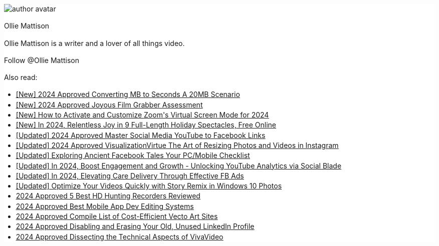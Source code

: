 ![author avatar](https://images.wondershare.com/filmora/article-images/ollie-mattison.jpg)

Ollie Mattison

Ollie Mattison is a writer and a lover of all things video.

Follow @Ollie Mattison


<ins class="adsbygoogle"
     style="display:block"
     data-ad-format="autorelaxed"
     data-ad-client="ca-pub-7571918770474297"
     data-ad-slot="1223367746"></ins>



<ins class="adsbygoogle"
     style="display:block"
     data-ad-client="ca-pub-7571918770474297"
     data-ad-slot="8358498916"
     data-ad-format="auto"
     data-full-width-responsive="true"></ins>


<span class="atpl-alsoreadstyle">Also read:</span>
<div><ul>
<li><a href="https://fox-blue.techidaily.com/new-2024-approved-converting-mb-to-seconds-a-20mb-scenario/"><u>[New] 2024 Approved  Converting MB to Seconds  A 20MB Scenario</u></a></li>
<li><a href="https://fox-direct.techidaily.com/new-2024-approved-joyous-film-grabber-assessment/"><u>[New] 2024 Approved  Joyous Film Grabber Assessment</u></a></li>
<li><a href="https://screen-capture.techidaily.com/new-how-to-activate-and-customize-zooms-virtual-screen-mode-for-2024/"><u>[New] How to Activate and Customize Zoom's Virtual Screen Mode for 2024</u></a></li>
<li><a href="https://youtube-lab.techidaily.com/n-2024-relentless-joy-in-9-full-length-holiday-spectacles-free-online/"><u>[New] In 2024, Relentless Joy in 9 Full-Length Holiday Spectacles, Free Online</u></a></li>
<li><a href="https://facebook-video-recording.techidaily.com/updated-2024-approved-master-social-media-youtube-to-facebook-links/"><u>[Updated] 2024 Approved  Master Social Media  YouTube to Facebook Links</u></a></li>
<li><a href="https://instagram-video-files.techidaily.com/updated-2024-approved-visualizationvirtue-the-art-of-resizing-photos-and-videos-in-instagram/"><u>[Updated] 2024 Approved  VisualizationVirtue  The Art of Resizing Photos and Videos in Instagram</u></a></li>
<li><a href="https://facebook-video-content.techidaily.com/updated-exploring-ancient-facebook-tales-your-pcmobile-checklist/"><u>[Updated] Exploring Ancient Facebook Tales  Your PC/Mobile Checklist</u></a></li>
<li><a href="https://facebook-video-footage.techidaily.com/updated-in-2024-boost-engagement-and-growth-unlocking-youtube-analytics-via-social-blade/"><u>[Updated] In 2024, Boost Engagement and Growth - Unlocking YouTube Analytics via Social Blade</u></a></li>
<li><a href="https://fox-glue.techidaily.com/updated-in-2024-elevating-care-delivery-through-effective-fb-ads/"><u>[Updated] In 2024, Elevating Care Delivery Through Effective FB Ads</u></a></li>
<li><a href="https://extra-approaches.techidaily.com/updated-optimize-your-videos-quickly-with-story-remix-in-windows-10-photos/"><u>[Updated] Optimize Your Videos Quickly with Story Remix in Windows 10 Photos</u></a></li>
<li><a href="https://article-knowledge.techidaily.com/2024-approved-5-best-hd-hunting-recorders-reviewed/"><u>2024 Approved  5 Best HD Hunting Recorders Reviewed</u></a></li>
<li><a href="https://article-knowledge.techidaily.com/2024-approved-best-mobile-app-dev-editing-systems/"><u>2024 Approved  Best Mobile App Dev Editing Systems</u></a></li>
<li><a href="https://article-knowledge.techidaily.com/2024-approved-compile-list-of-cost-efficient-vecto-art-sites/"><u>2024 Approved  Compile List of Cost-Efficient Vecto Art Sites</u></a></li>
<li><a href="https://article-knowledge.techidaily.com/2024-approved-disabling-and-erasing-your-old-unused-linkedin-profile/"><u>2024 Approved  Disabling and Erasing Your Old, Unused LinkedIn Profile</u></a></li>
<li><a href="https://article-knowledge.techidaily.com/2024-approved-dissecting-the-technical-aspects-of-vivavideo/"><u>2024 Approved  Dissecting the Technical Aspects of VivaVideo</u></a></li>